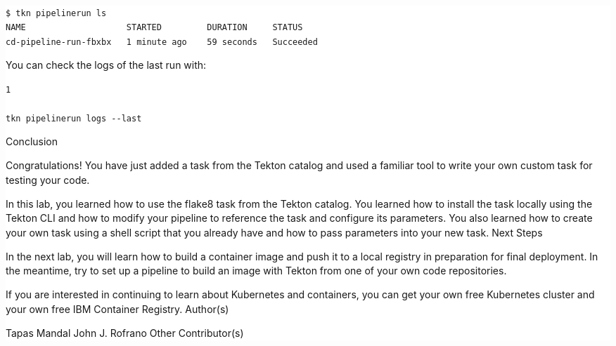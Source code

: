     $ tkn pipelinerun ls
    NAME                    STARTED         DURATION     STATUS
    cd-pipeline-run-fbxbx   1 minute ago    59 seconds   Succeeded

You can check the logs of the last run with:

    1

    tkn pipelinerun logs --last



Conclusion

Congratulations! You have just added a task from the Tekton catalog and used a familiar tool to write your own custom task for testing your code.

In this lab, you learned how to use the flake8 task from the Tekton catalog. You learned how to install the task locally using the Tekton CLI and how to modify your pipeline to reference the task and configure its parameters. You also learned how to create your own task using a shell script that you already have and how to pass parameters into your new task.
Next Steps

In the next lab, you will learn how to build a container image and push it to a local registry in preparation for final deployment. In the meantime, try to set up a pipeline to build an image with Tekton from one of your own code repositories.

If you are interested in continuing to learn about Kubernetes and containers, you can get your own free Kubernetes cluster and your own free IBM Container Registry.
Author(s)

Tapas Mandal
John J. Rofrano
Other Contributor(s)
